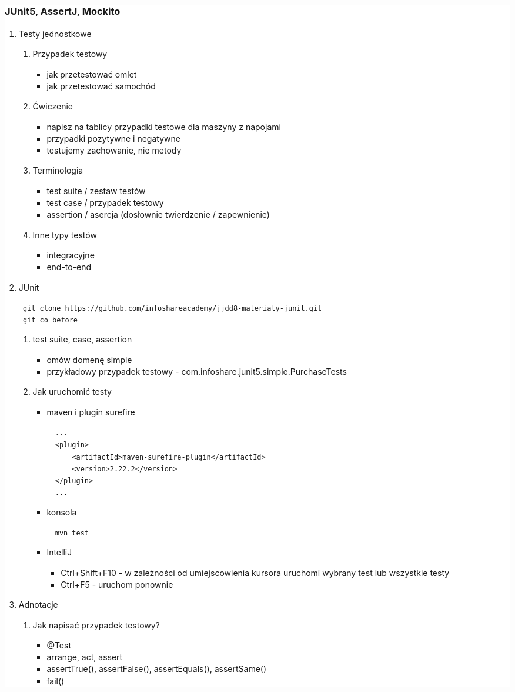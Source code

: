 ### JUnit5, AssertJ, Mockito

1. Testy jednostkowe

    1. Przypadek testowy
        - jak przetestować omlet 
        - jak przetestować samochód

    1. Ćwiczenie
        - napisz na tablicy przypadki testowe dla maszyny z napojami
        - przypadki pozytywne i negatywne
        - testujemy zachowanie, nie metody

    1. Terminologia
        - test suite / zestaw testów
        - test case / przypadek testowy
        - assertion / asercja (dosłownie twierdzenie / zapewnienie)

    1. Inne typy testów
        - integracyjne
        - end-to-end

1. JUnit

        git clone https://github.com/infoshareacademy/jjdd8-materialy-junit.git
        git co before
        
    1. test suite, case, assertion
    
        - omów domenę simple
        - przykładowy przypadek testowy - com.infoshare.junit5.simple.PurchaseTests

    1. Jak uruchomić testy

        - maven i plugin surefire
                
                ...
                <plugin>
                    <artifactId>maven-surefire-plugin</artifactId>
                    <version>2.22.2</version>
                </plugin>
                ...

        - konsola
                
                mvn test

        - IntelliJ
            - Ctrl+Shift+F10 - w zależności od umiejscowienia kursora uruchomi wybrany test lub wszystkie testy
            - Ctrl+F5 - uruchom ponownie

1. Adnotacje

    1. Jak napisać przypadek testowy?

        - @Test
        - arrange, act, assert
        - assertTrue(), assertFalse(), assertEquals(), assertSame()
        - fail()
